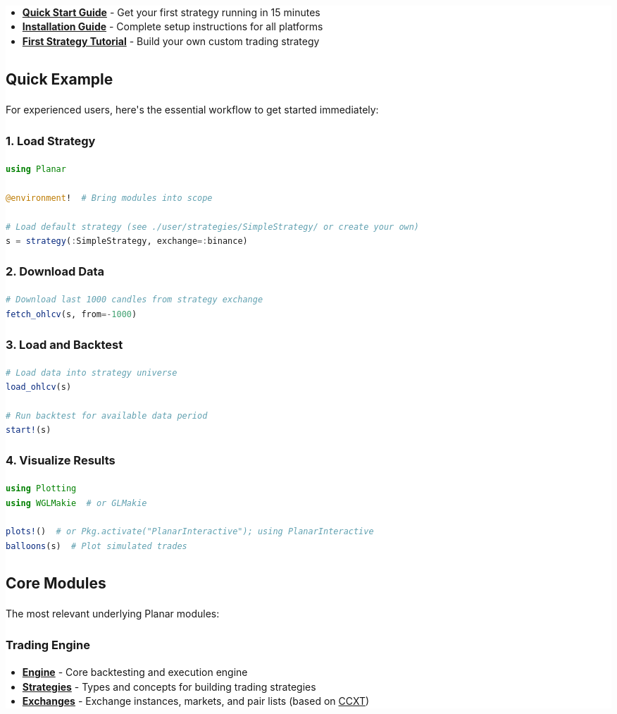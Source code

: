 - **[Quick Start Guide](getting-started/quick-start.md)** - Get your first strategy running in 15 minutes
- **[Installation Guide](getting-started/installation.md)** - Complete setup instructions for all platforms  
- **[First Strategy Tutorial](getting-started/first-strategy.md)** - Build your own custom trading strategy

## Quick Example

For experienced users, here's the essential workflow to get started immediately:

### 1. Load Strategy

```julia
using Planar

@environment!  # Bring modules into scope

# Load default strategy (see ./user/strategies/SimpleStrategy/ or create your own)
s = strategy(:SimpleStrategy, exchange=:binance)
```

### 2. Download Data

```julia
# Download last 1000 candles from strategy exchange
fetch_ohlcv(s, from=-1000)
```

### 3. Load and Backtest

```julia
# Load data into strategy universe
load_ohlcv(s)

# Run backtest for available data period
start!(s)
```

### 4. Visualize Results

```julia
using Plotting
using WGLMakie  # or GLMakie

plots!()  # or Pkg.activate("PlanarInteractive"); using PlanarInteractive
balloons(s)  # Plot simulated trades
```

## Core Modules

The most relevant underlying Planar modules:

### Trading Engine
- **[Engine](./engine/engine.md)** - Core backtesting and execution engine
- **[Strategies](./strategy.md)** - Types and concepts for building trading strategies
- **[Exchanges](./exchanges.md)** - Exchange instances, markets, and pair lists (based on [CCXT](https://docs.ccxt.com/en/latest/manual.html))
